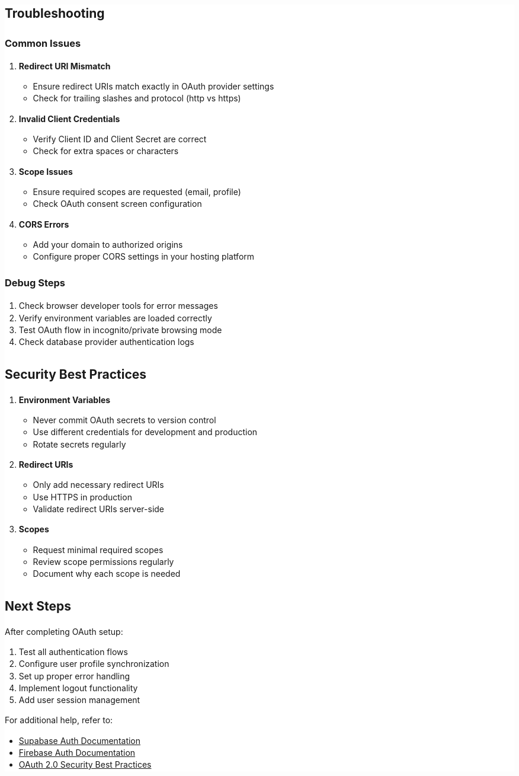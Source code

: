 ## Troubleshooting

### Common Issues

1. **Redirect URI Mismatch**
   - Ensure redirect URIs match exactly in OAuth provider settings
   - Check for trailing slashes and protocol (http vs https)

2. **Invalid Client Credentials**
   - Verify Client ID and Client Secret are correct
   - Check for extra spaces or characters

3. **Scope Issues**
   - Ensure required scopes are requested (email, profile)
   - Check OAuth consent screen configuration

4. **CORS Errors**
   - Add your domain to authorized origins
   - Configure proper CORS settings in your hosting platform

### Debug Steps

1. Check browser developer tools for error messages
2. Verify environment variables are loaded correctly
3. Test OAuth flow in incognito/private browsing mode
4. Check database provider authentication logs

## Security Best Practices

1. **Environment Variables**
   - Never commit OAuth secrets to version control
   - Use different credentials for development and production
   - Rotate secrets regularly

2. **Redirect URIs**
   - Only add necessary redirect URIs
   - Use HTTPS in production
   - Validate redirect URIs server-side

3. **Scopes**
   - Request minimal required scopes
   - Review scope permissions regularly
   - Document why each scope is needed

## Next Steps

After completing OAuth setup:
1. Test all authentication flows
2. Configure user profile synchronization
3. Set up proper error handling
4. Implement logout functionality
5. Add user session management

For additional help, refer to:
- [Supabase Auth Documentation](https://supabase.com/docs/guides/auth)
- [Firebase Auth Documentation](https://firebase.google.com/docs/auth)
- [OAuth 2.0 Security Best Practices](https://tools.ietf.org/html/draft-ietf-oauth-security-topics)